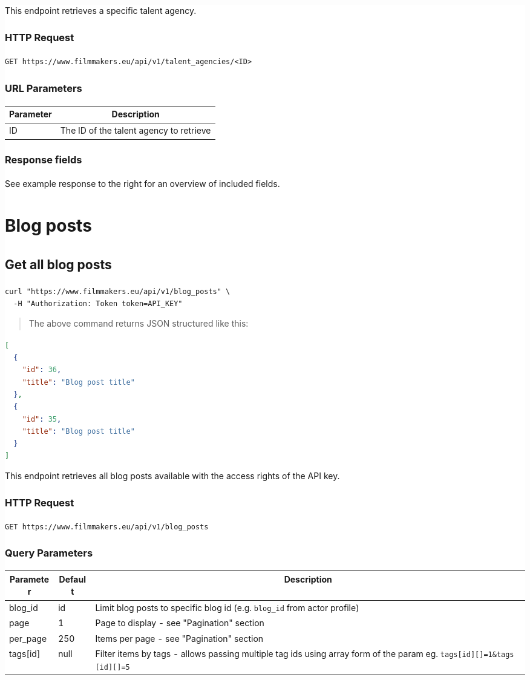 This endpoint retrieves a specific talent agency.

### HTTP Request

`GET https://www.filmmakers.eu/api/v1/talent_agencies/<ID>`

### URL Parameters

Parameter | Description
--------- | -----------
ID | The ID of the talent agency to retrieve

### Response fields

See example response to the right for an overview of included fields.

# Blog posts

## Get all blog posts

```shell
curl "https://www.filmmakers.eu/api/v1/blog_posts" \
  -H "Authorization: Token token=API_KEY"
```

> The above command returns JSON structured like this:

```json
[
  {
    "id": 36,
    "title": "Blog post title"
  },
  {
    "id": 35,
    "title": "Blog post title"
  }
]

```

This endpoint retrieves all blog posts available with the access rights of the API key.

### HTTP Request

`GET https://www.filmmakers.eu/api/v1/blog_posts`

### Query Parameters

Parameter | Default | Description
--------- | ------- | -----------
blog_id | id | Limit blog posts to specific blog id (e.g. `blog_id` from actor profile)
page | 1 | Page to display - see "Pagination" section
per_page | 250 | Items per page - see "Pagination" section
tags[id] | null | Filter items by tags - allows passing multiple tag ids using array form of the param eg. `tags[id][]=1&tags[id][]=5`
